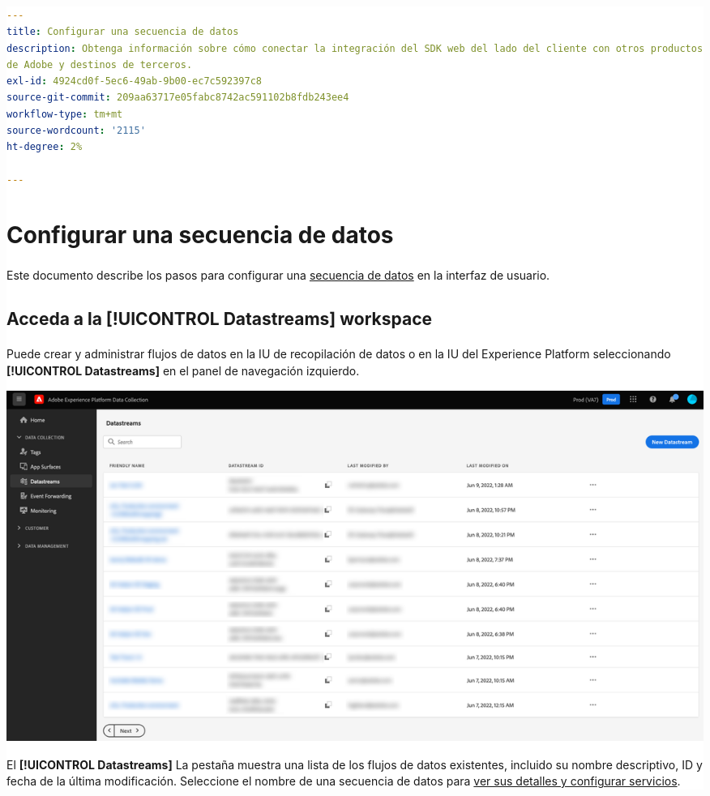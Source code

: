```yaml
---
title: Configurar una secuencia de datos
description: Obtenga información sobre cómo conectar la integración del SDK web del lado del cliente con otros productos de Adobe y destinos de terceros.
exl-id: 4924cd0f-5ec6-49ab-9b00-ec7c592397c8
source-git-commit: 209aa63717e05fabc8742ac591102b8fdb243ee4
workflow-type: tm+mt
source-wordcount: '2115'
ht-degree: 2%

---
```



# Configurar una secuencia de datos

Este documento describe los pasos para configurar una [secuencia de datos](./overview.md) en la interfaz de usuario.

## Acceda a la [!UICONTROL Datastreams] workspace

Puede crear y administrar flujos de datos en la IU de recopilación de datos o en la IU del Experience Platform seleccionando **[!UICONTROL Datastreams]** en el panel de navegación izquierdo.

![Pestaña Flujos de datos en la IU de recopilación de datos](../assets/datastreams/configure/datastreams-tab.png)

El **[!UICONTROL Datastreams]** La pestaña muestra una lista de los flujos de datos existentes, incluido su nombre descriptivo, ID y fecha de la última modificación. Seleccione el nombre de una secuencia de datos para [ver sus detalles y configurar servicios](#view-details).

